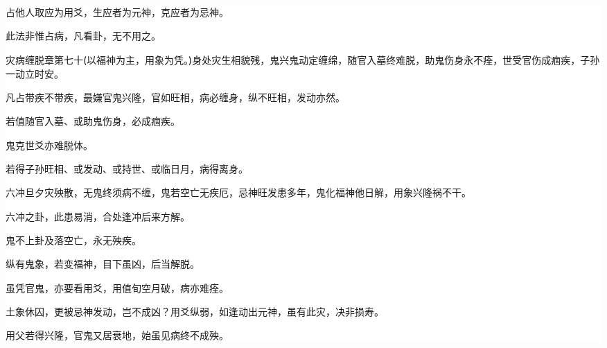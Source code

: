 占他人取应为用爻，生应者为元神，克应者为忌神。

此法非惟占病，凡看卦，无不用之。

灾病缠脱章第七十(以福神为主，用象为凭。)身处灾生相貌残，鬼兴鬼动定缠绵，随官入墓终难脱，助鬼伤身永不痊，世受官伤成痼疾，子孙一动立时安。

凡占带疾不带疾，最嫌官鬼兴隆，官如旺相，病必缠身，纵不旺相，发动亦然。

若值随官入墓、或助鬼伤身，必成痼疾。

鬼克世爻亦难脱体。

若得子孙旺相、或发动、或持世、或临日月，病得离身。

六冲旦夕灾殃散，无鬼终须病不缠，鬼若空亡无疾厄，忌神旺发患多年，鬼化福神他日解，用象兴隆祸不干。

六冲之卦，此患易消，合处逢冲后来方解。

鬼不上卦及落空亡，永无殃疾。

纵有鬼象，若变福神，目下虽凶，后当解脱。

虽凭官鬼，亦要看用爻，用值旬空月破，病亦难痊。

土象休囚，更被忌神发动，岂不成凶？用爻纵弱，如逢动出元神，虽有此灾，决非损寿。

用父若得兴隆，官鬼又居衰地，始虽见病终不成殃。

